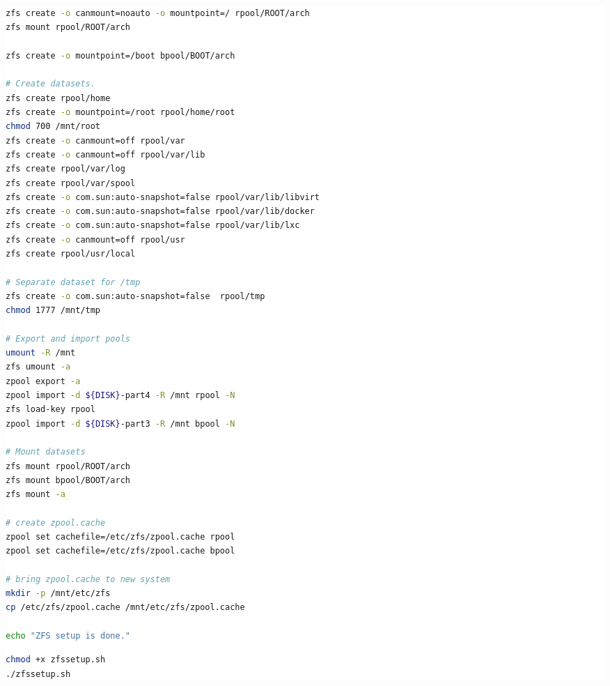 ```bash
zfs create -o canmount=noauto -o mountpoint=/ rpool/ROOT/arch
zfs mount rpool/ROOT/arch

zfs create -o mountpoint=/boot bpool/BOOT/arch

# Create datasets.
zfs create rpool/home
zfs create -o mountpoint=/root rpool/home/root
chmod 700 /mnt/root
zfs create -o canmount=off rpool/var
zfs create -o canmount=off rpool/var/lib
zfs create rpool/var/log
zfs create rpool/var/spool
zfs create -o com.sun:auto-snapshot=false rpool/var/lib/libvirt
zfs create -o com.sun:auto-snapshot=false rpool/var/lib/docker
zfs create -o com.sun:auto-snapshot=false rpool/var/lib/lxc
zfs create -o canmount=off rpool/usr
zfs create rpool/usr/local

# Separate dataset for /tmp
zfs create -o com.sun:auto-snapshot=false  rpool/tmp
chmod 1777 /mnt/tmp

# Export and import pools
umount -R /mnt
zfs umount -a
zpool export -a
zpool import -d ${DISK}-part4 -R /mnt rpool -N
zfs load-key rpool
zpool import -d ${DISK}-part3 -R /mnt bpool -N

# Mount datasets
zfs mount rpool/ROOT/arch
zfs mount bpool/BOOT/arch
zfs mount -a

# create zpool.cache
zpool set cachefile=/etc/zfs/zpool.cache rpool
zpool set cachefile=/etc/zfs/zpool.cache bpool

# bring zpool.cache to new system
mkdir -p /mnt/etc/zfs
cp /etc/zfs/zpool.cache /mnt/etc/zfs/zpool.cache

echo "ZFS setup is done."
```

```bash
chmod +x zfssetup.sh
./zfssetup.sh
```
